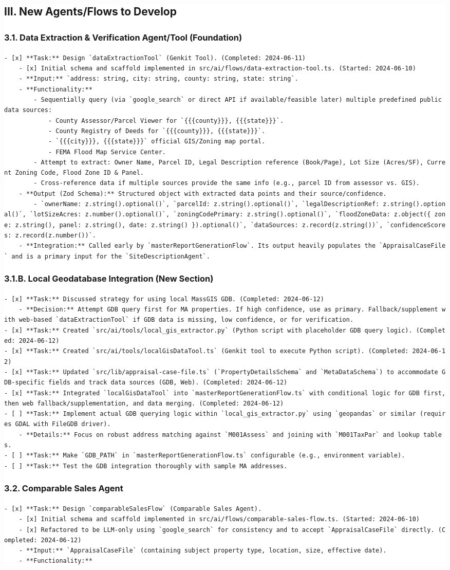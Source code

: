 ## III. New Agents/Flows to Develop

### 3.1. Data Extraction & Verification Agent/Tool (Foundation)
    - [x] **Task:** Design `dataExtractionTool` (Genkit Tool). (Completed: 2024-06-11)
        - [x] Initial schema and scaffold implemented in src/ai/flows/data-extraction-tool.ts. (Started: 2024-06-10)
        - **Input:** `address: string, city: string, county: string, state: string`.
        - **Functionality:**
            - Sequentially query (via `google_search` or direct API if available/feasible later) multiple predefined public data sources:
                - County Assessor/Parcel Viewer for `{{{county}}}, {{{state}}}`.
                - County Registry of Deeds for `{{{county}}}, {{{state}}}`.
                - `{{{city}}}, {{{state}}}` official GIS/Zoning map portal.
                - FEMA Flood Map Service Center.
            - Attempt to extract: Owner Name, Parcel ID, Legal Description reference (Book/Page), Lot Size (Acres/SF), Current Zoning Code, Flood Zone ID & Panel.
            - Cross-reference data if multiple sources provide the same info (e.g., parcel ID from assessor vs. GIS).
        - **Output (Zod Schema):** Structured object with extracted data points and their source/confidence.
            - `ownerName: z.string().optional()`, `parcelId: z.string().optional()`, `legalDescriptionRef: z.string().optional()`, `lotSizeAcres: z.number().optional()`, `zoningCodePrimary: z.string().optional()`, `floodZoneData: z.object({ zone: z.string(), panel: z.string(), date: z.string() }).optional()`, `dataSources: z.record(z.string())`, `confidenceScores: z.record(z.number())`.
        - **Integration:** Called early by `masterReportGenerationFlow`. Its output heavily populates the `AppraisalCaseFile` and is a primary input for the `SiteDescriptionAgent`.

### 3.1.B. Local Geodatabase Integration (New Section)
    - [x] **Task:** Discussed strategy for using local MassGIS GDB. (Completed: 2024-06-12)
        - **Decision:** Attempt GDB query first for MA properties. If high confidence, use as primary. Fallback/supplement with web-based `dataExtractionTool` if GDB data is missing, low confidence, or for verification.
    - [x] **Task:** Created `src/ai/tools/local_gis_extractor.py` (Python script with placeholder GDB query logic). (Completed: 2024-06-12)
    - [x] **Task:** Created `src/ai/tools/localGisDataTool.ts` (Genkit tool to execute Python script). (Completed: 2024-06-12)
    - [x] **Task:** Updated `src/lib/appraisal-case-file.ts` (`PropertyDetailsSchema` and `MetaDataSchema`) to accommodate GDB-specific fields and track data sources (GDB, Web). (Completed: 2024-06-12)
    - [x] **Task:** Integrated `localGisDataTool` into `masterReportGenerationFlow.ts` with conditional logic for GDB first, then web fallback/supplementation, and data merging. (Completed: 2024-06-12)
    - [ ] **Task:** Implement actual GDB querying logic within `local_gis_extractor.py` using `geopandas` or similar (requires GDAL with FileGDB driver).
        - **Details:** Focus on robust address matching against `M001Assess` and joining with `M001TaxPar` and lookup tables.
    - [ ] **Task:** Make `GDB_PATH` in `masterReportGenerationFlow.ts` configurable (e.g., environment variable).
    - [ ] **Task:** Test the GDB integration thoroughly with sample MA addresses.

### 3.2. Comparable Sales Agent
    - [x] **Task:** Design `comparableSalesFlow` (Comparable Sales Agent).
        - [x] Initial schema and scaffold implemented in src/ai/flows/comparable-sales-flow.ts. (Started: 2024-06-10)
        - [x] Refactored to be LLM-only using `google_search` for consistency and to accept `AppraisalCaseFile` directly. (Completed: 2024-06-12)
        - **Input:** `AppraisalCaseFile` (containing subject property type, location, size, effective date).
        - **Functionality:**